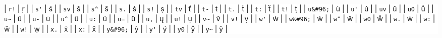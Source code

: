 | `r!` | ṛ |
| `s'` | ś |
| `sv` | š |
| `s^` | ŝ |
| `s.` | ṡ |
| `s!` | ṣ |
| `tv` | ť |
| `t-` | ŧ |
| `t.` | ṫ |
| `t:` | ẗ |
| `t!` | ṭ |
| `u&#96;` | ù |
| `u'` | ú |
| `uv` | ǔ |
| `u0` | ů |
| `u~` | ũ |
| `u-` | ū |
| `u^` | û |
| `u:` | ü |
| `u=` | ű |
| `u,` | ų |
| `u!` | ụ |
| `v~` | ṽ |
| `v!` | ṿ |
| `w'` | ẃ |
| `w&#96;` | ẁ |
| `w^` | ŵ |
| `w0` | ẘ |
| `w.` | ẇ |
| `w:` | ẅ |
| `w!` | ẉ |
| `x.` | ẋ |
| `x:` | ẍ |
| `y&#96;` | ỳ |
| `y'` | ý |
| `y0` | ẙ |
| `y~` | ỹ |